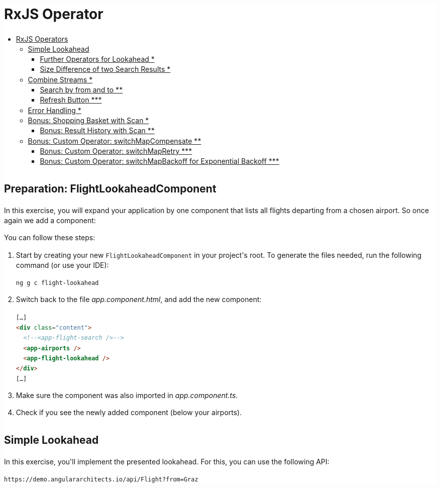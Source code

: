 # RxJS Operator

- [RxJS Operators](#rxjs-operators)
  - [Simple Lookahead](#simple-lookahead)
    - [Further Operators for Lookahead \*](#further-operators-for-lookahead-)
    - [Size Difference of two Search Results \*](#size-difference-of-two-search-results-)
  - [Combine Streams \*](#combine-streams-)
    - [Search by from and to \*\*](#search-by-from-and-to-)
    - [Refresh Button \*\*\*](#refresh-button-)
  - [Error Handling \*](#error-handling-)
  - [Bonus: Shopping Basket with Scan \*](#bonus-shopping-basket-with-scan-)
    - [Bonus: Result History with Scan \*\*](#bonus-result-history-with-scan-)
  - [Bonus: Custom Operator: switchMapCompensate \*\*](#bonus-custom-operator-switchmapcompensate-)
    - [Bonus: Custom Operator: switchMapRetry \*\*\*](#bonus-custom-operator-switchmapretry-)
    - [Bonus: Custom Operator: switchMapBackoff for Exponential Backoff \*\*\*](#bonus-custom-operator-switchmapbackoff-for-exponential-backoff-)

## Preparation: FlightLookaheadComponent

In this exercise, you will expand your application by one component that lists all flights departing from a chosen airport. So once again we add a component:

You can follow these steps:

1. Start by creating your new `FlightLookaheadComponent` in your project's root. To generate the files needed, run the following command (or use your IDE):

   ```
   ng g c flight-lookahead
   ```

2. Switch back to the file _app.component.html_, and add the new component:

   ```html
   […]
   <div class="content">
     <!--<app-flight-search />-->
     <app-airports />
     <app-flight-lookahead />
   </div>
   […]
   ```

3. Make sure the component was also imported in _app.component.ts_.

4. Check if you see the newly added component (below your airports).

## Simple Lookahead

In this exercise, you'll implement the presented lookahead. For this, you can use the following API:

    https://demo.angulararchitects.io/api/Flight?from=Graz
